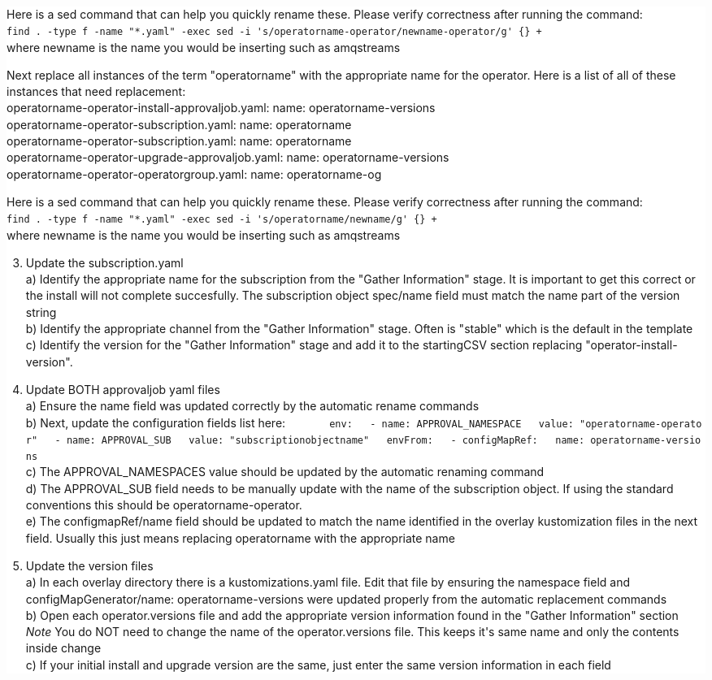Here is a sed command that can help you quickly rename these. Please verify correctness after running the command:  
`find . -type f -name "*.yaml" -exec sed -i 's/operatorname-operator/newname-operator/g' {} +`  
where newname is the name you would be inserting such as amqstreams  

Next replace all instances of the term "operatorname" with the appropriate name for the operator. Here is a list of all of these instances that need replacement:  
operatorname-operator-install-approvaljob.yaml: name: operatorname-versions  
operatorname-operator-subscription.yaml:  name: operatorname  
operatorname-operator-subscription.yaml:  name: operatorname  
operatorname-operator-upgrade-approvaljob.yaml: name: operatorname-versions  
operatorname-operator-operatorgroup.yaml:  name: operatorname-og  

Here is a sed command that can help you quickly rename these. Please verify correctness after running the command:  
`find . -type f -name "*.yaml" -exec sed -i 's/operatorname/newname/g' {} +`  
where newname is the name you would be inserting such as amqstreams  

3) Update the subscription.yaml  
	a) Identify the appropriate name for the subscription from the "Gather Information" stage. It is important to get this correct or the install will not complete succesfully. The subscription object spec/name field must match the name part of the version string  
	b) Identify the appropriate channel from the "Gather Information" stage. Often is "stable" which is the default in the template  
	c) Identify the version for the "Gather Information" stage and add it to the startingCSV section replacing "operator-install-version".  

4) Update BOTH approvaljob yaml files  
	a) Ensure the name field was updated correctly by the automatic rename commands  
	b) Next, update the configuration fields list here:
	   `       env:  
            - name: APPROVAL_NAMESPACE  
              value: "operatorname-operator"  
            - name: APPROVAL_SUB  
              value: "subscriptionobjectname"  
          envFrom:  
            - configMapRef:  
                name: operatorname-versions`  
	c) The APPROVAL_NAMESPACES value should be updated by the automatic renaming command  
	d) The APPROVAL_SUB field needs to be manually update with the name of the subscription object. If using the standard conventions this should be operatorname-operator.  
	e) The configmapRef/name field should be updated to match the name identified in the overlay kustomization files in the next field. Usually this just means replacing operatorname with the appropriate name  


5) Update the version files  
	a) In each overlay directory there is a kustomizations.yaml file. Edit that file by ensuring the namespace field and configMapGenerator/name: operatorname-versions were updated properly from the automatic replacement commands   
	b) Open each operator.versions file and add the appropriate version information found in the "Gather Information" section  
	*Note* You do NOT need to change the name of the operator.versions file. This keeps it's same name and only the contents inside change  
	c) If your initial install and upgrade version are the same, just enter the same version information in each field  
